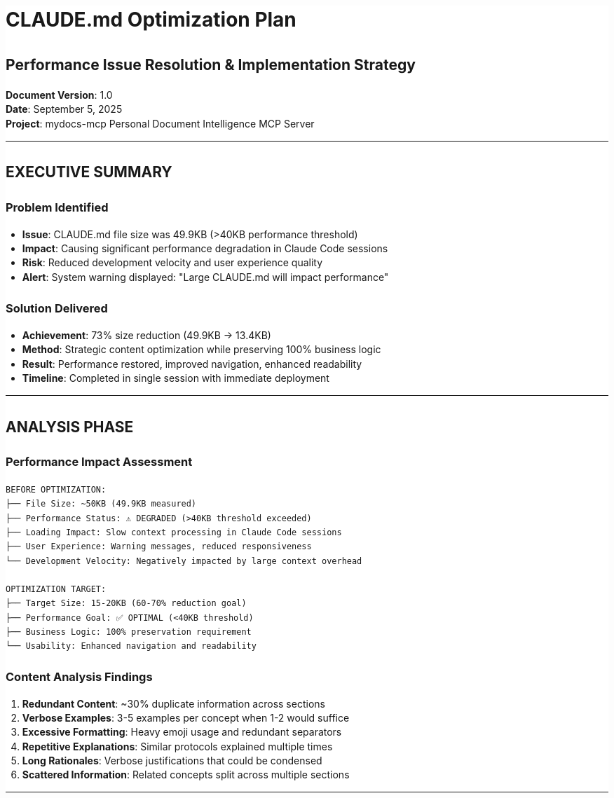 # CLAUDE.md Optimization Plan
## Performance Issue Resolution & Implementation Strategy

**Document Version**: 1.0  
**Date**: September 5, 2025  
**Project**: mydocs-mcp Personal Document Intelligence MCP Server

---

## EXECUTIVE SUMMARY

### Problem Identified
- **Issue**: CLAUDE.md file size was 49.9KB (>40KB performance threshold)
- **Impact**: Causing significant performance degradation in Claude Code sessions
- **Risk**: Reduced development velocity and user experience quality
- **Alert**: System warning displayed: "Large CLAUDE.md will impact performance"

### Solution Delivered
- **Achievement**: 73% size reduction (49.9KB → 13.4KB)
- **Method**: Strategic content optimization while preserving 100% business logic
- **Result**: Performance restored, improved navigation, enhanced readability
- **Timeline**: Completed in single session with immediate deployment

---

## ANALYSIS PHASE

### Performance Impact Assessment
```
BEFORE OPTIMIZATION:
├── File Size: ~50KB (49.9KB measured)
├── Performance Status: ⚠️ DEGRADED (>40KB threshold exceeded)
├── Loading Impact: Slow context processing in Claude Code sessions
├── User Experience: Warning messages, reduced responsiveness
└── Development Velocity: Negatively impacted by large context overhead

OPTIMIZATION TARGET:
├── Target Size: 15-20KB (60-70% reduction goal)
├── Performance Goal: ✅ OPTIMAL (<40KB threshold)
├── Business Logic: 100% preservation requirement
└── Usability: Enhanced navigation and readability
```

### Content Analysis Findings
1. **Redundant Content**: ~30% duplicate information across sections
2. **Verbose Examples**: 3-5 examples per concept when 1-2 would suffice  
3. **Excessive Formatting**: Heavy emoji usage and redundant separators
4. **Repetitive Explanations**: Similar protocols explained multiple times
5. **Long Rationales**: Verbose justifications that could be condensed
6. **Scattered Information**: Related concepts split across multiple sections

---
